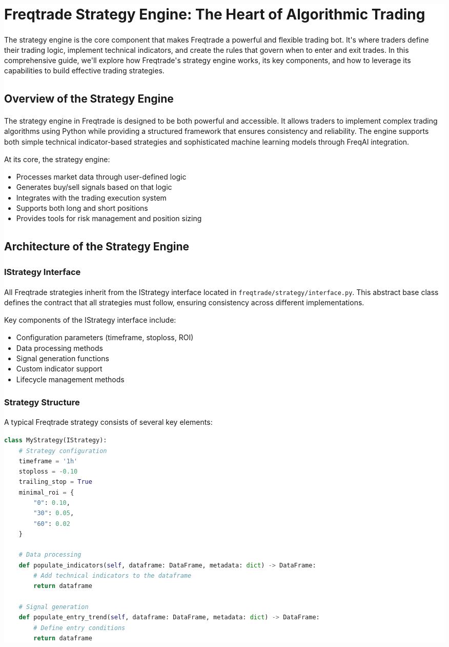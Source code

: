 # Freqtrade Strategy Engine: The Heart of Algorithmic Trading

The strategy engine is the core component that makes Freqtrade a powerful and flexible trading bot. It's where traders define their trading logic, implement technical indicators, and create the rules that govern when to enter and exit trades. In this comprehensive guide, we'll explore how Freqtrade's strategy engine works, its key components, and how to leverage its capabilities to build effective trading strategies.

## Overview of the Strategy Engine

The strategy engine in Freqtrade is designed to be both powerful and accessible. It allows traders to implement complex trading algorithms using Python while providing a structured framework that ensures consistency and reliability. The engine supports both simple technical indicator-based strategies and sophisticated machine learning models through FreqAI integration.

At its core, the strategy engine:
- Processes market data through user-defined logic
- Generates buy/sell signals based on that logic
- Integrates with the trading execution system
- Supports both long and short positions
- Provides tools for risk management and position sizing

## Architecture of the Strategy Engine

### IStrategy Interface

All Freqtrade strategies inherit from the IStrategy interface located in `freqtrade/strategy/interface.py`. This abstract base class defines the contract that all strategies must follow, ensuring consistency across different implementations.

Key components of the IStrategy interface include:
- Configuration parameters (timeframe, stoploss, ROI)
- Data processing methods
- Signal generation functions
- Custom indicator support
- Lifecycle management methods

### Strategy Structure

A typical Freqtrade strategy consists of several key elements:

```python
class MyStrategy(IStrategy):
    # Strategy configuration
    timeframe = '1h'
    stoploss = -0.10
    trailing_stop = True
    minimal_roi = {
        "0": 0.10,
        "30": 0.05,
        "60": 0.02
    }
    
    # Data processing
    def populate_indicators(self, dataframe: DataFrame, metadata: dict) -> DataFrame:
        # Add technical indicators to the dataframe
        return dataframe
    
    # Signal generation
    def populate_entry_trend(self, dataframe: DataFrame, metadata: dict) -> DataFrame:
        # Define entry conditions
        return dataframe
```